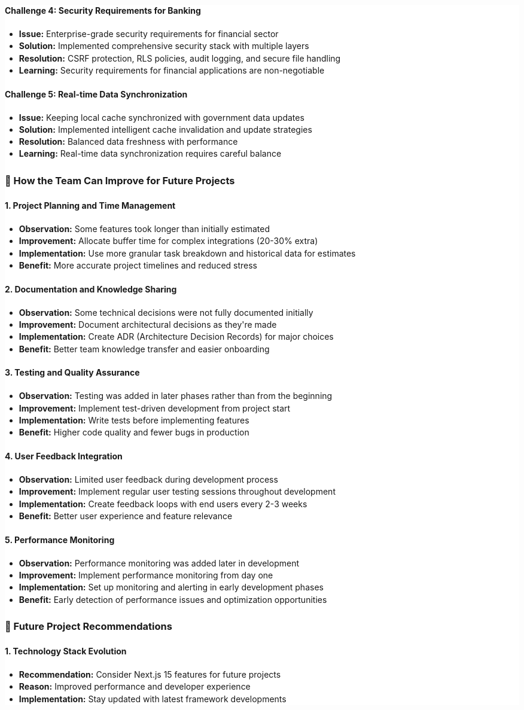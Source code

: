 #### **Challenge 4: Security Requirements for Banking**
- **Issue:** Enterprise-grade security requirements for financial sector
- **Solution:** Implemented comprehensive security stack with multiple layers
- **Resolution:** CSRF protection, RLS policies, audit logging, and secure file handling
- **Learning:** Security requirements for financial applications are non-negotiable

#### **Challenge 5: Real-time Data Synchronization**
- **Issue:** Keeping local cache synchronized with government data updates
- **Solution:** Implemented intelligent cache invalidation and update strategies
- **Resolution:** Balanced data freshness with performance
- **Learning:** Real-time data synchronization requires careful balance

### 🚀 How the Team Can Improve for Future Projects

#### **1. Project Planning and Time Management**
- **Observation:** Some features took longer than initially estimated
- **Improvement:** Allocate buffer time for complex integrations (20-30% extra)
- **Implementation:** Use more granular task breakdown and historical data for estimates
- **Benefit:** More accurate project timelines and reduced stress

#### **2. Documentation and Knowledge Sharing**
- **Observation:** Some technical decisions were not fully documented initially
- **Improvement:** Document architectural decisions as they're made
- **Implementation:** Create ADR (Architecture Decision Records) for major choices
- **Benefit:** Better team knowledge transfer and easier onboarding

#### **3. Testing and Quality Assurance**
- **Observation:** Testing was added in later phases rather than from the beginning
- **Improvement:** Implement test-driven development from project start
- **Implementation:** Write tests before implementing features
- **Benefit:** Higher code quality and fewer bugs in production

#### **4. User Feedback Integration**
- **Observation:** Limited user feedback during development process
- **Improvement:** Implement regular user testing sessions throughout development
- **Implementation:** Create feedback loops with end users every 2-3 weeks
- **Benefit:** Better user experience and feature relevance

#### **5. Performance Monitoring**
- **Observation:** Performance monitoring was added later in development
- **Improvement:** Implement performance monitoring from day one
- **Implementation:** Set up monitoring and alerting in early development phases
- **Benefit:** Early detection of performance issues and optimization opportunities

### 🎯 Future Project Recommendations

#### **1. Technology Stack Evolution**
- **Recommendation:** Consider Next.js 15 features for future projects
- **Reason:** Improved performance and developer experience
- **Implementation:** Stay updated with latest framework developments
